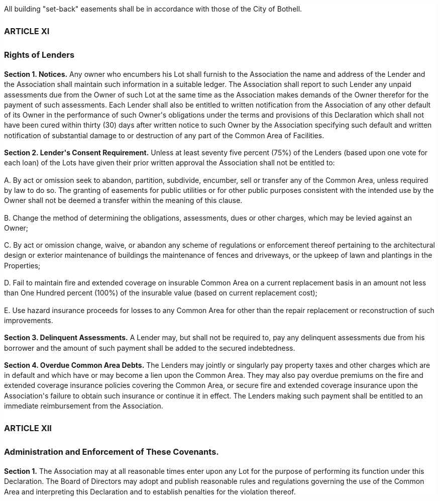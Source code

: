 All building "set-back" easements shall be in accordance with those of the City of Bothell.

### ARTICLE XI

### Rights of Lenders

**Section 1. Notices.** Any owner who encumbers his Lot shall furnish to the Association the name and address of the Lender and the Association shall maintain such information in a suitable ledger. The Association shall report to such Lender any unpaid assessments due from the Owner of such Lot at the same time as the Association makes demands of the Owner therefor for the payment of such assessments. Each Lender shall also be entitled to written notification from the Association of any other default of its Owner in the performance of such Owner's obligations under the terms and provisions of this Declaration which shall not have been cured within thirty (30) days after written notice to such Owner by the Association specifying such default and written notification of substantial damage to or destruction of any part of the Common Area of Facilities.

**Section 2. Lender's Consent Requirement.** Unless at least seventy five percent (75%) of the Lenders (based upon one vote for each loan) of the Lots have given their prior written approval the Association shall not be entitled to:

A. By act or omission seek to abandon, partition, subdivide, encumber, sell or transfer any of the Common Area, unless required by law to do so. The granting of easements for public utilities or for other public purposes consistent with the intended use by the Owner shall not be deemed a transfer within the meaning of this clause.

B. Change the method of determining the obligations, assessments, dues or other charges, which may be levied against an Owner;

C. By act or omission change, waive, or abandon any scheme of regulations or enforcement thereof pertaining to the architectural design or exterior maintenance of buildings the maintenance of fences and driveways, or the upkeep of lawn and plantings in the Properties;

D. Fail to maintain fire and extended coverage on insurable Common Area on a current replacement basis in an amount not less than One Hundred percent (100%) of the insurable value (based on current replacement cost);

E. Use hazard insurance proceeds for losses to any Common Area for other than the repair replacement or reconstruction of such improvements.

**Section 3. Delinquent Assessments.** A Lender may, but shall not be required to, pay any delinquent assessments due from his borrower and the amount of such payment shall be added to the secured indebtedness.

**Section 4. Overdue Common Area Debts.** The Lenders may jointly or singularly pay property taxes and other charges which are in default and which have or may become a lien upon the Common Area. They may also pay overdue premiums on the fire and extended coverage insurance policies covering the Common Area, or secure fire and extended coverage insurance upon the Association's failure to obtain such insurance or continue it in effect. The Lenders making such payment shall be entitled to an immediate reimbursement from the Association.

### ARTICLE XII

### Administration and Enforcement of These Covenants.

**Section 1.** The Association may at all reasonable times enter upon any Lot for the purpose of performing its function under this Declaration. The Board of Directors may adopt and publish reasonable rules and regulations governing the use of the Common Area and interpreting this Declaration and to establish penalties for the violation thereof.
